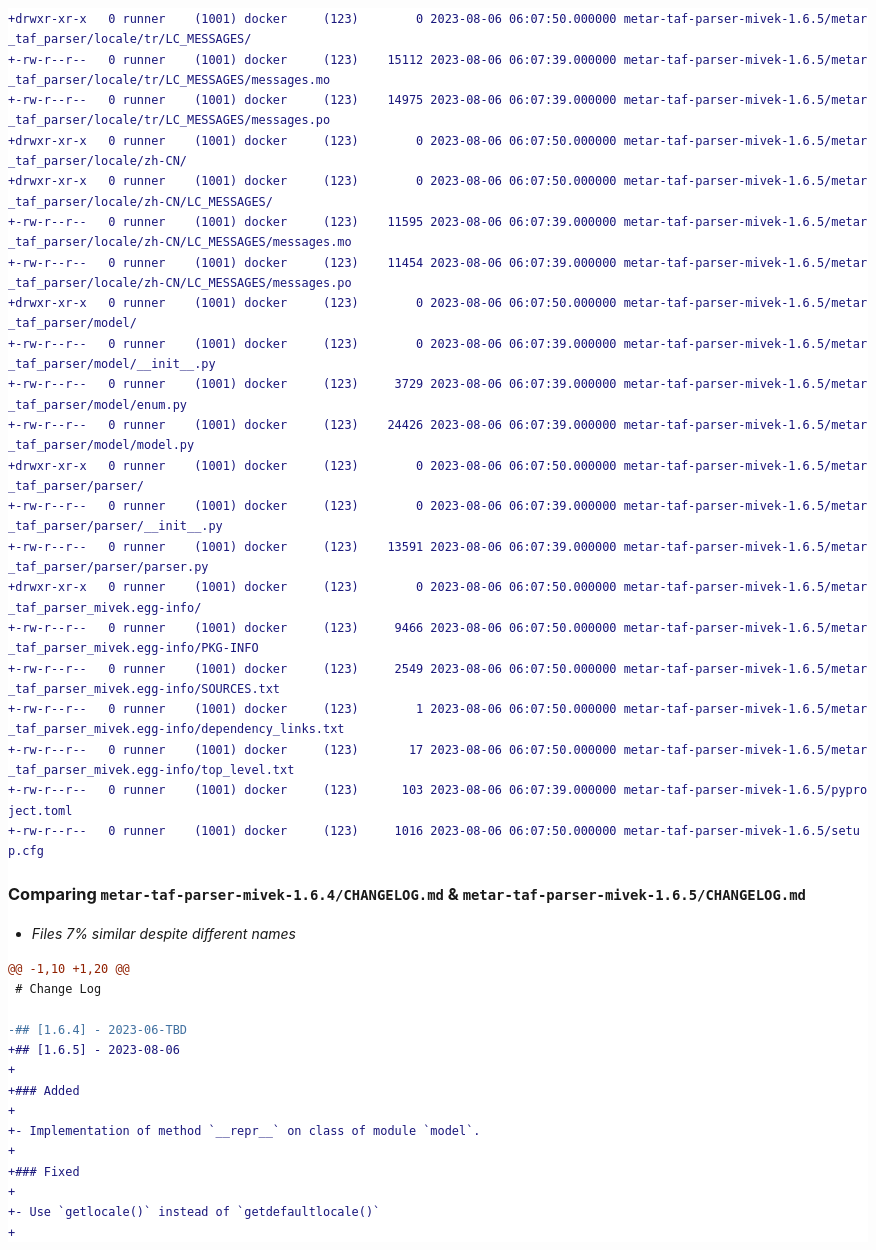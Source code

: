 ```diff
+drwxr-xr-x   0 runner    (1001) docker     (123)        0 2023-08-06 06:07:50.000000 metar-taf-parser-mivek-1.6.5/metar_taf_parser/locale/tr/LC_MESSAGES/
+-rw-r--r--   0 runner    (1001) docker     (123)    15112 2023-08-06 06:07:39.000000 metar-taf-parser-mivek-1.6.5/metar_taf_parser/locale/tr/LC_MESSAGES/messages.mo
+-rw-r--r--   0 runner    (1001) docker     (123)    14975 2023-08-06 06:07:39.000000 metar-taf-parser-mivek-1.6.5/metar_taf_parser/locale/tr/LC_MESSAGES/messages.po
+drwxr-xr-x   0 runner    (1001) docker     (123)        0 2023-08-06 06:07:50.000000 metar-taf-parser-mivek-1.6.5/metar_taf_parser/locale/zh-CN/
+drwxr-xr-x   0 runner    (1001) docker     (123)        0 2023-08-06 06:07:50.000000 metar-taf-parser-mivek-1.6.5/metar_taf_parser/locale/zh-CN/LC_MESSAGES/
+-rw-r--r--   0 runner    (1001) docker     (123)    11595 2023-08-06 06:07:39.000000 metar-taf-parser-mivek-1.6.5/metar_taf_parser/locale/zh-CN/LC_MESSAGES/messages.mo
+-rw-r--r--   0 runner    (1001) docker     (123)    11454 2023-08-06 06:07:39.000000 metar-taf-parser-mivek-1.6.5/metar_taf_parser/locale/zh-CN/LC_MESSAGES/messages.po
+drwxr-xr-x   0 runner    (1001) docker     (123)        0 2023-08-06 06:07:50.000000 metar-taf-parser-mivek-1.6.5/metar_taf_parser/model/
+-rw-r--r--   0 runner    (1001) docker     (123)        0 2023-08-06 06:07:39.000000 metar-taf-parser-mivek-1.6.5/metar_taf_parser/model/__init__.py
+-rw-r--r--   0 runner    (1001) docker     (123)     3729 2023-08-06 06:07:39.000000 metar-taf-parser-mivek-1.6.5/metar_taf_parser/model/enum.py
+-rw-r--r--   0 runner    (1001) docker     (123)    24426 2023-08-06 06:07:39.000000 metar-taf-parser-mivek-1.6.5/metar_taf_parser/model/model.py
+drwxr-xr-x   0 runner    (1001) docker     (123)        0 2023-08-06 06:07:50.000000 metar-taf-parser-mivek-1.6.5/metar_taf_parser/parser/
+-rw-r--r--   0 runner    (1001) docker     (123)        0 2023-08-06 06:07:39.000000 metar-taf-parser-mivek-1.6.5/metar_taf_parser/parser/__init__.py
+-rw-r--r--   0 runner    (1001) docker     (123)    13591 2023-08-06 06:07:39.000000 metar-taf-parser-mivek-1.6.5/metar_taf_parser/parser/parser.py
+drwxr-xr-x   0 runner    (1001) docker     (123)        0 2023-08-06 06:07:50.000000 metar-taf-parser-mivek-1.6.5/metar_taf_parser_mivek.egg-info/
+-rw-r--r--   0 runner    (1001) docker     (123)     9466 2023-08-06 06:07:50.000000 metar-taf-parser-mivek-1.6.5/metar_taf_parser_mivek.egg-info/PKG-INFO
+-rw-r--r--   0 runner    (1001) docker     (123)     2549 2023-08-06 06:07:50.000000 metar-taf-parser-mivek-1.6.5/metar_taf_parser_mivek.egg-info/SOURCES.txt
+-rw-r--r--   0 runner    (1001) docker     (123)        1 2023-08-06 06:07:50.000000 metar-taf-parser-mivek-1.6.5/metar_taf_parser_mivek.egg-info/dependency_links.txt
+-rw-r--r--   0 runner    (1001) docker     (123)       17 2023-08-06 06:07:50.000000 metar-taf-parser-mivek-1.6.5/metar_taf_parser_mivek.egg-info/top_level.txt
+-rw-r--r--   0 runner    (1001) docker     (123)      103 2023-08-06 06:07:39.000000 metar-taf-parser-mivek-1.6.5/pyproject.toml
+-rw-r--r--   0 runner    (1001) docker     (123)     1016 2023-08-06 06:07:50.000000 metar-taf-parser-mivek-1.6.5/setup.cfg
```

### Comparing `metar-taf-parser-mivek-1.6.4/CHANGELOG.md` & `metar-taf-parser-mivek-1.6.5/CHANGELOG.md`

 * *Files 7% similar despite different names*

```diff
@@ -1,10 +1,20 @@
 # Change Log 
 
-## [1.6.4] - 2023-06-TBD
+## [1.6.5] - 2023-08-06
+
+### Added
+
+- Implementation of method `__repr__` on class of module `model`.
+
+### Fixed
+
+- Use `getlocale()` instead of `getdefaultlocale()`
+
```